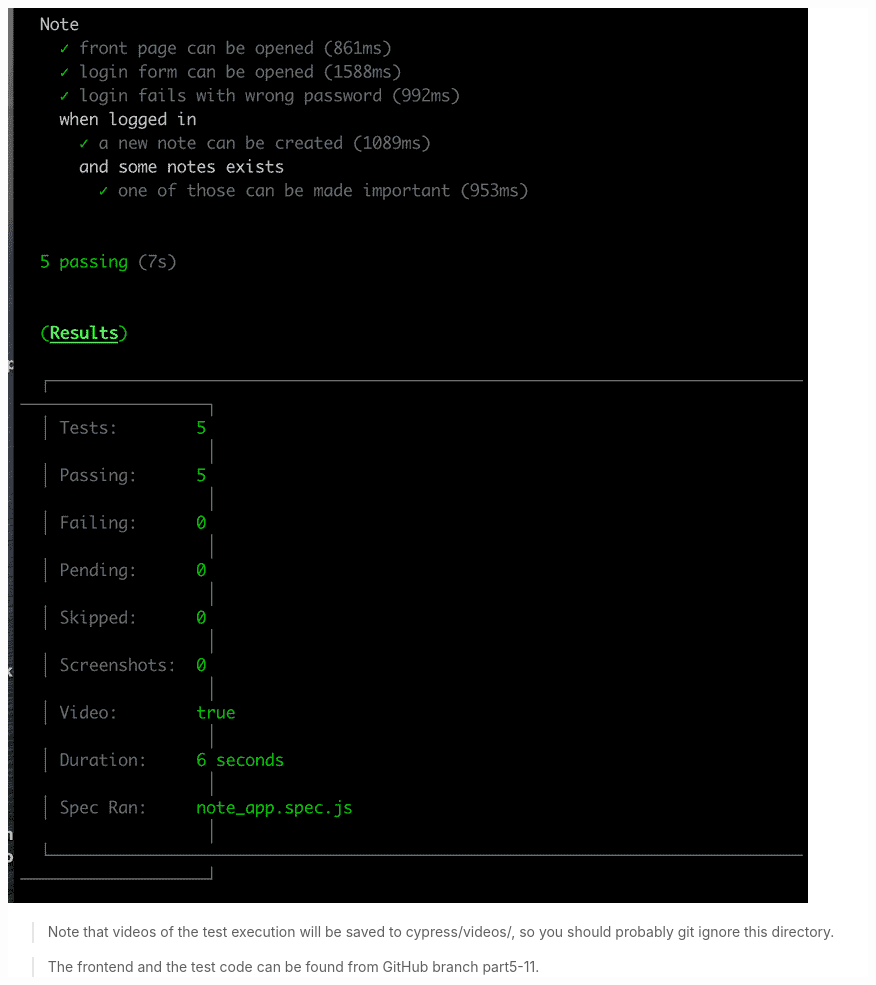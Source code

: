 !["fullstack content"](./images/part5d_image13.png?raw=true)

> Note that videos of the test execution will be saved to cypress/videos/, so you should probably git ignore this directory.

> The frontend and the test code can be found from GitHub branch part5-11.
